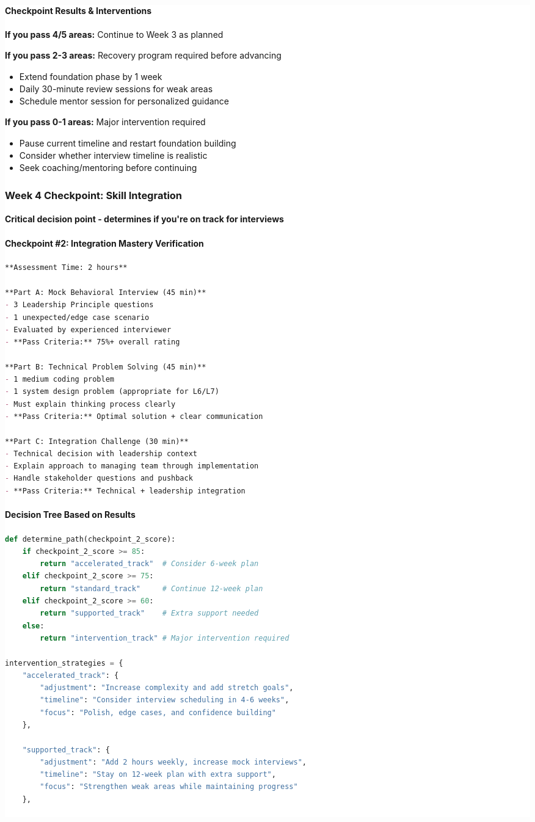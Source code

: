 #### Checkpoint Results & Interventions
**If you pass 4/5 areas:** Continue to Week 3 as planned

**If you pass 2-3 areas:** Recovery program required before advancing
- Extend foundation phase by 1 week
- Daily 30-minute review sessions for weak areas
- Schedule mentor session for personalized guidance

**If you pass 0-1 areas:** Major intervention required
- Pause current timeline and restart foundation building
- Consider whether interview timeline is realistic
- Seek coaching/mentoring before continuing

### Week 4 Checkpoint: Skill Integration
**Critical decision point - determines if you're on track for interviews**

#### Checkpoint #2: Integration Mastery Verification
```markdown
**Assessment Time: 2 hours**

**Part A: Mock Behavioral Interview (45 min)**
- 3 Leadership Principle questions
- 1 unexpected/edge case scenario
- Evaluated by experienced interviewer
- **Pass Criteria:** 75%+ overall rating

**Part B: Technical Problem Solving (45 min)**
- 1 medium coding problem
- 1 system design problem (appropriate for L6/L7)
- Must explain thinking process clearly
- **Pass Criteria:** Optimal solution + clear communication

**Part C: Integration Challenge (30 min)**
- Technical decision with leadership context
- Explain approach to managing team through implementation
- Handle stakeholder questions and pushback
- **Pass Criteria:** Technical + leadership integration
```

#### Decision Tree Based on Results
```python
def determine_path(checkpoint_2_score):
    if checkpoint_2_score >= 85:
        return "accelerated_track"  # Consider 6-week plan
    elif checkpoint_2_score >= 75:
        return "standard_track"     # Continue 12-week plan
    elif checkpoint_2_score >= 60:
        return "supported_track"    # Extra support needed
    else:
        return "intervention_track" # Major intervention required

intervention_strategies = {
    "accelerated_track": {
        "adjustment": "Increase complexity and add stretch goals",
        "timeline": "Consider interview scheduling in 4-6 weeks",
        "focus": "Polish, edge cases, and confidence building"
    },
    
    "supported_track": {
        "adjustment": "Add 2 hours weekly, increase mock interviews",
        "timeline": "Stay on 12-week plan with extra support",
        "focus": "Strengthen weak areas while maintaining progress"
    },
    
```